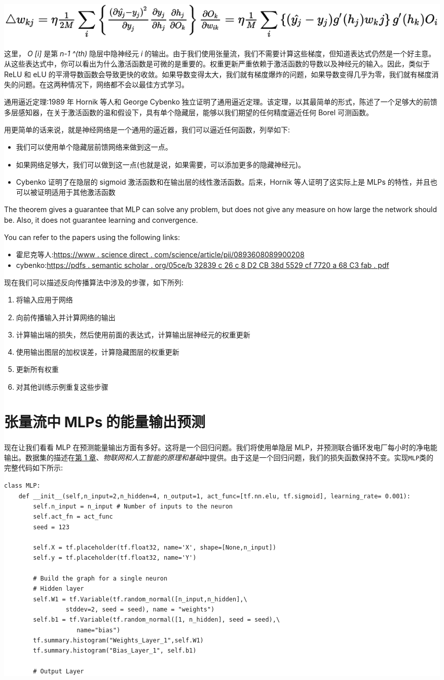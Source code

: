 ![](img/bd1d50af-50cd-43a9-b6bf-97fd3f629ef1.png)

这里， *O [i]* 是第 *n-1 ^(th)* 隐层中隐神经元 *i* 的输出。由于我们使用张量流，我们不需要计算这些梯度，但知道表达式仍然是一个好主意。从这些表达式中，你可以看出为什么激活函数是可微的是重要的。权重更新严重依赖于激活函数的导数以及神经元的输入。因此，类似于 ReLU 和 eLU 的平滑导数函数会导致更快的收敛。如果导数变得太大，我们就有梯度爆炸的问题，如果导数变得几乎为零，我们就有梯度消失的问题。在这两种情况下，网络都不会以最佳方式学习。

通用逼近定理:1989 年 Hornik 等人和 George Cybenko 独立证明了通用逼近定理。该定理，以其最简单的形式，陈述了一个足够大的前馈多层感知器，在关于激活函数的温和假设下，具有单个隐藏层，能够以我们期望的任何精度逼近任何 Borel 可测函数。

用更简单的话来说，就是神经网络是一个通用的逼近器，我们可以逼近任何函数，列举如下:

*   我们可以使用单个隐藏层前馈网络来做到这一点。

*   如果网络足够大，我们可以做到这一点(也就是说，如果需要，可以添加更多的隐藏神经元)。

*   Cybenko 证明了在隐层的 sigmoid 激活函数和在输出层的线性激活函数。后来，Hornik 等人证明了这实际上是 MLPs 的特性，并且也可以被证明适用于其他激活函数

The theorem gives a guarantee that MLP can solve any problem, but does not give any measure on how large the network should be. Also, it does not guarantee learning and convergence.

You can refer to the papers using the following links:

*   霍尼克等人:[https://www . science direct . com/science/article/pii/0893608089900208](https://www.sciencedirect.com/science/article/pii/0893608089900208)
*   cybenko:[https://pdfs . semantic scholar . org/05ce/b 32839 c 26 c 8 D2 CB 38d 5529 cf 7720 a 68 C3 fab . pdf](https://pdfs.semanticscholar.org/05ce/b32839c26c8d2cb38d5529cf7720a68c3fab.pdf)

现在我们可以描述反向传播算法中涉及的步骤，如下所列:

1.  将输入应用于网络
2.  向前传播输入并计算网络的输出
3.  计算输出端的损失，然后使用前面的表达式，计算输出层神经元的权重更新

4.  使用输出图层的加权误差，计算隐藏图层的权重更新
5.  更新所有权重
6.  对其他训练示例重复这些步骤

<title>Energy output prediction using MLPs in TensorFlow</title>   

# 张量流中 MLPs 的能量输出预测

现在让我们看看 MLP 在预测能量输出方面有多好。这将是一个回归问题。我们将使用单隐层 MLP，并预测联合循环发电厂每小时的净电能输出。数据集的描述在[第 1 章](fa0444a6-ce5c-4bed-8d9d-ddab846fe571.xhtml)、*物联网和人工智能的原理和基础*中提供。由于这是一个回归问题，我们的损失函数保持不变。实现`MLP`类的完整代码如下所示:

```
class MLP:
    def __init__(self,n_input=2,n_hidden=4, n_output=1, act_func=[tf.nn.elu, tf.sigmoid], learning_rate= 0.001):
        self.n_input = n_input # Number of inputs to the neuron
        self.act_fn = act_func
        seed = 123

        self.X = tf.placeholder(tf.float32, name='X', shape=[None,n_input])
        self.y = tf.placeholder(tf.float32, name='Y')

        # Build the graph for a single neuron
        # Hidden layer
        self.W1 = tf.Variable(tf.random_normal([n_input,n_hidden],\
                 stddev=2, seed = seed), name = "weights")    
        self.b1 = tf.Variable(tf.random_normal([1, n_hidden], seed = seed),\
                    name="bias")    
        tf.summary.histogram("Weights_Layer_1",self.W1)
        tf.summary.histogram("Bias_Layer_1", self.b1)

        # Output Layer
```